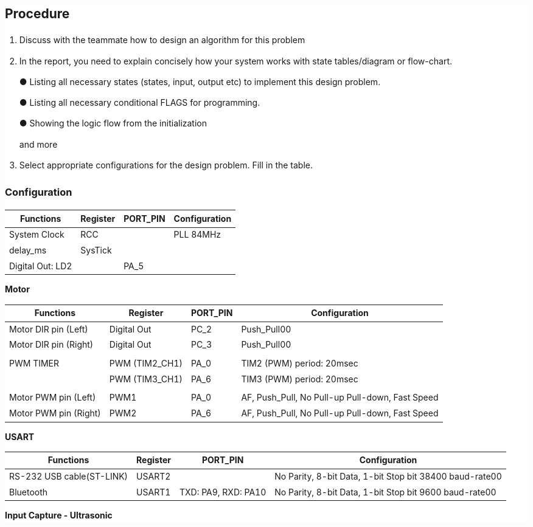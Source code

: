 ## Procedure

1. Discuss with the teammate how to design an algorithm for this problem

2. In the report, you need to explain concisely how your system works with state tables/diagram or flow-chart.

   ● Listing all necessary states (states, input, output etc) to implement this design problem.

   ● Listing all necessary conditional FLAGS for programming.

   ● Showing the logic flow from the initialization

   and more

3. Select appropriate configurations for the design problem. Fill in the table.

### Configuration

| **Functions**    | **Register** | **PORT_PIN** | **Configuration** |
| ---------------- | ------------ | ------------ | ----------------- |
| System Clock     | RCC          |              | PLL 84MHz         |
| delay_ms         | SysTick      |              |                   |
| Digital Out: LD2 |              | PA_5         |                   |

**Motor**

| **Functions**         | **Register**   | **PORT_PIN** | **Configuration**                               |
| --------------------- | -------------- | ------------ | ----------------------------------------------- |
| Motor DIR pin (Left)  | Digital Out    | PC_2         | Push_Pull00                                     |
| Motor DIR pin (Right) | Digital Out    | PC_3         | Push_Pull00                                     |
|                       |                |              |                                                 |
| PWM TIMER             | PWM (TIM2_CH1) | PA_0         | TIM2 (PWM) period: 20msec                       |
|                       | PWM (TIM3_CH1) | PA_6         | TIM3 (PWM) period: 20msec                       |
|                       |                |              |                                                 |
| Motor PWM pin (Left)  | PWM1           | PA_0         | AF, Push_Pull, No Pull-up Pull-down, Fast Speed |
| Motor PWM pin (Right) | PWM2           | PA_6         | AF, Push_Pull, No Pull-up Pull-down, Fast Speed |

**USART**

| **Functions**             | **Register** | **PORT_PIN**        | **Configuration**                                       |
| ------------------------- | ------------ | ------------------- | ------------------------------------------------------- |
| RS-232 USB cable(ST-LINK) | USART2       |                     | No Parity, 8-bit Data, 1-bit Stop bit 38400 baud-rate00 |
| Bluetooth                 | USART1       | TXD: PA9, RXD: PA10 | No Parity, 8-bit Data, 1-bit Stop bit 9600 baud-rate00  |

**Input Capture - Ultrasonic**
